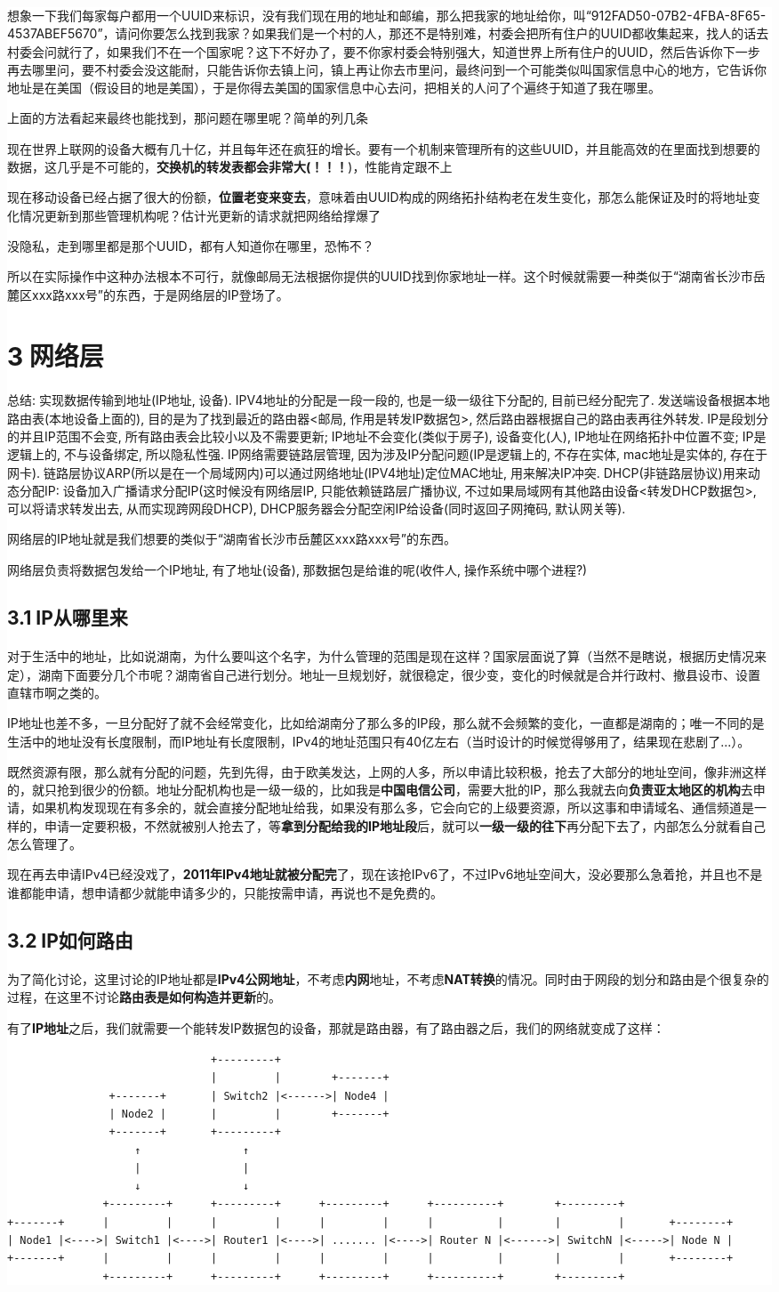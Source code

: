 想象一下我们每家每户都用一个UUID来标识，没有我们现在用的地址和邮编，那么把我家的地址给你，叫“912FAD50-07B2-4FBA-8F65-4537ABEF5670”，请问你要怎么找到我家？如果我们是一个村的人，那还不是特别难，村委会把所有住户的UUID都收集起来，找人的话去村委会问就行了，如果我们不在一个国家呢？这下不好办了，要不你家村委会特别强大，知道世界上所有住户的UUID，然后告诉你下一步再去哪里问，要不村委会没这能耐，只能告诉你去镇上问，镇上再让你去市里问，最终问到一个可能类似叫国家信息中心的地方，它告诉你地址是在美国（假设目的地是美国），于是你得去美国的国家信息中心去问，把相关的人问了个遍终于知道了我在哪里。

上面的方法看起来最终也能找到，那问题在哪里呢？简单的列几条

现在世界上联网的设备大概有几十亿，并且每年还在疯狂的增长。要有一个机制来管理所有的这些UUID，并且能高效的在里面找到想要的数据，这几乎是不可能的，**交换机的转发表都会非常大(！！！**)，性能肯定跟不上

现在移动设备已经占据了很大的份额，**位置老变来变去**，意味着由UUID构成的网络拓扑结构老在发生变化，那怎么能保证及时的将地址变化情况更新到那些管理机构呢？估计光更新的请求就把网络给撑爆了

没隐私，走到哪里都是那个UUID，都有人知道你在哪里，恐怖不？

所以在实际操作中这种办法根本不可行，就像邮局无法根据你提供的UUID找到你家地址一样。这个时候就需要一种类似于“湖南省长沙市岳麓区xxx路xxx号”的东西，于是网络层的IP登场了。

# 3 网络层

总结: 实现数据传输到地址(IP地址, 设备). IPV4地址的分配是一段一段的, 也是一级一级往下分配的, 目前已经分配完了. 发送端设备根据本地路由表(本地设备上面的), 目的是为了找到最近的路由器<邮局, 作用是转发IP数据包>, 然后路由器根据自己的路由表再往外转发. IP是段划分的并且IP范围不会变, 所有路由表会比较小以及不需要更新; IP地址不会变化(类似于房子), 设备变化(人), IP地址在网络拓扑中位置不变; IP是逻辑上的, 不与设备绑定, 所以隐私性强. IP网络需要链路层管理, 因为涉及IP分配问题(IP是逻辑上的, 不存在实体, mac地址是实体的, 存在于网卡). 链路层协议ARP(所以是在一个局域网内)可以通过网络地址(IPV4地址)定位MAC地址, 用来解决IP冲突. DHCP(非链路层协议)用来动态分配IP: 设备加入广播请求分配IP(这时候没有网络层IP, 只能依赖链路层广播协议, 不过如果局域网有其他路由设备<转发DHCP数据包>, 可以将请求转发出去, 从而实现跨网段DHCP), DHCP服务器会分配空闲IP给设备(同时返回子网掩码, 默认网关等).

网络层的IP地址就是我们想要的类似于“湖南省长沙市岳麓区xxx路xxx号”的东西。

网络层负责将数据包发给一个IP地址, 有了地址(设备), 那数据包是给谁的呢(收件人, 操作系统中哪个进程?)

## 3.1 IP从哪里来

对于生活中的地址，比如说湖南，为什么要叫这个名字，为什么管理的范围是现在这样？国家层面说了算（当然不是瞎说，根据历史情况来定），湖南下面要分几个市呢？湖南省自己进行划分。地址一旦规划好，就很稳定，很少变，变化的时候就是合并行政村、撤县设市、设置直辖市啊之类的。

IP地址也差不多，一旦分配好了就不会经常变化，比如给湖南分了那么多的IP段，那么就不会频繁的变化，一直都是湖南的；唯一不同的是生活中的地址没有长度限制，而IP地址有长度限制，IPv4的地址范围只有40亿左右（当时设计的时候觉得够用了，结果现在悲剧了...）。

既然资源有限，那么就有分配的问题，先到先得，由于欧美发达，上网的人多，所以申请比较积极，抢去了大部分的地址空间，像非洲这样的，就只抢到很少的份额。地址分配机构也是一级一级的，比如我是**中国电信公司**，需要大批的IP，那么我就去向**负责亚太地区的机构**去申请，如果机构发现现在有多余的，就会直接分配地址给我，如果没有那么多，它会向它的上级要资源，所以这事和申请域名、通信频道是一样的，申请一定要积极，不然就被别人抢去了，等**拿到分配给我的IP地址段**后，就可以**一级一级的往下**再分配下去了，内部怎么分就看自己怎么管理了。

现在再去申请IPv4已经没戏了，**2011年IPv4地址就被分配完**了，现在该抢IPv6了，不过IPv6地址空间大，没必要那么急着抢，并且也不是谁都能申请，想申请都少就能申请多少的，只能按需申请，再说也不是免费的。

## 3.2 IP如何路由

为了简化讨论，这里讨论的IP地址都是**IPv4公网地址**，不考虑**内网**地址，不考虑**NAT转换**的情况。同时由于网段的划分和路由是个很复杂的过程，在这里不讨论**路由表是如何构造并更新**的。

有了**IP地址**之后，我们就需要一个能转发IP数据包的设备，那就是路由器，有了路由器之后，我们的网络就变成了这样：

```
                                +---------+
                                |         |        +-------+
                +-------+       | Switch2 |<------>| Node4 |
                | Node2 |       |         |        +-------+
                +-------+       +---------+
                    ↑                ↑
                    |                |
                    ↓                ↓
               +---------+      +---------+      +---------+      +----------+        +---------+
+-------+      |         |      |         |      |         |      |          |        |         |       +--------+
| Node1 |<---->| Switch1 |<---->| Router1 |<---->| ....... |<---->| Router N |<------>| SwitchN |<----->| Node N |
+-------+      |         |      |         |      |         |      |          |        |         |       +--------+
               +---------+      +---------+      +---------+      +----------+        +---------+
```